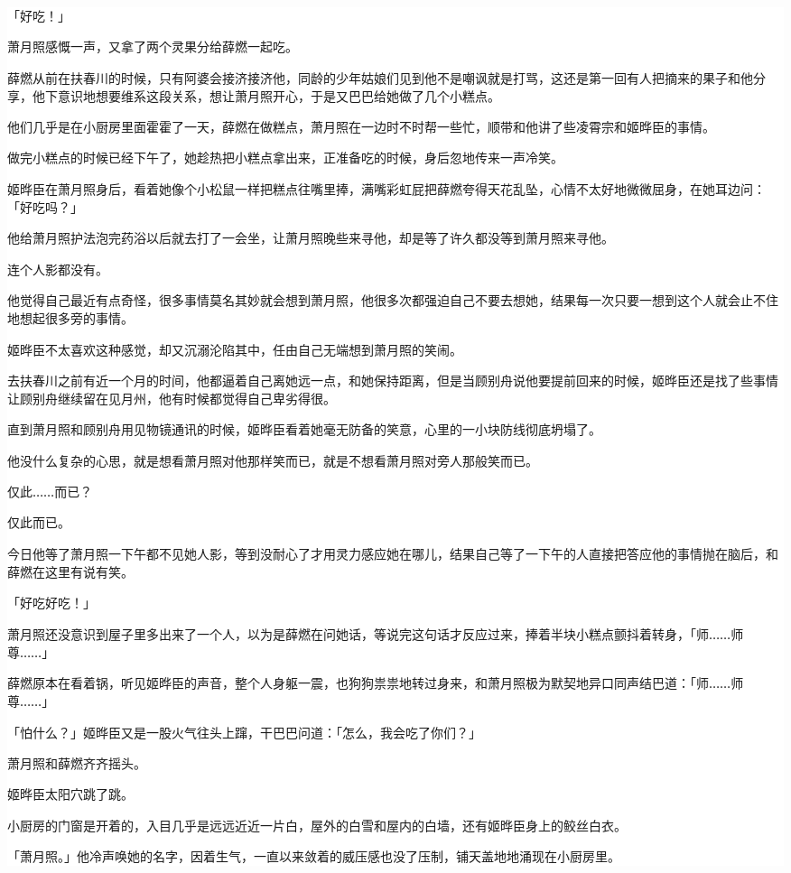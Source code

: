 
「好吃！」


萧月照感慨一声，又拿了两个灵果分给薛燃一起吃。


薛燃从前在扶春川的时候，只有阿婆会接济接济他，同龄的少年姑娘们见到他不是嘲讽就是打骂，这还是第一回有人把摘来的果子和他分享，他下意识地想要维系这段关系，想让萧月照开心，于是又巴巴给她做了几个小糕点。


他们几乎是在小厨房里面霍霍了一天，薛燃在做糕点，萧月照在一边时不时帮一些忙，顺带和他讲了些凌霄宗和姬晔臣的事情。


做完小糕点的时候已经下午了，她趁热把小糕点拿出来，正准备吃的时候，身后忽地传来一声冷笑。


姬晔臣在萧月照身后，看着她像个小松鼠一样把糕点往嘴里捧，满嘴彩虹屁把薛燃夸得天花乱坠，心情不太好地微微屈身，在她耳边问：「好吃吗？」


他给萧月照护法泡完药浴以后就去打了一会坐，让萧月照晚些来寻他，却是等了许久都没等到萧月照来寻他。


连个人影都没有。


他觉得自己最近有点奇怪，很多事情莫名其妙就会想到萧月照，他很多次都强迫自己不要去想她，结果每一次只要一想到这个人就会止不住地想起很多旁的事情。


姬晔臣不太喜欢这种感觉，却又沉溺沦陷其中，任由自己无端想到萧月照的笑闹。


去扶春川之前有近一个月的时间，他都逼着自己离她远一点，和她保持距离，但是当顾别舟说他要提前回来的时候，姬晔臣还是找了些事情让顾别舟继续留在见月州，他有时候都觉得自己卑劣得很。


直到萧月照和顾别舟用见物镜通讯的时候，姬晔臣看着她毫无防备的笑意，心里的一小块防线彻底坍塌了。


他没什么复杂的心思，就是想看萧月照对他那样笑而已，就是不想看萧月照对旁人那般笑而已。


仅此……而已？


仅此而已。


今日他等了萧月照一下午都不见她人影，等到没耐心了才用灵力感应她在哪儿，结果自己等了一下午的人直接把答应他的事情抛在脑后，和薛燃在这里有说有笑。


「好吃好吃！」


萧月照还没意识到屋子里多出来了一个人，以为是薛燃在问她话，等说完这句话才反应过来，捧着半块小糕点颤抖着转身，「师……师尊……」


薛燃原本在看着锅，听见姬晔臣的声音，整个人身躯一震，也狗狗祟祟地转过身来，和萧月照极为默契地异口同声结巴道：「师……师尊……」


「怕什么？」姬晔臣又是一股火气往头上蹿，干巴巴问道：「怎么，我会吃了你们？」


萧月照和薛燃齐齐摇头。


姬晔臣太阳穴跳了跳。


小厨房的门窗是开着的，入目几乎是远远近近一片白，屋外的白雪和屋内的白墙，还有姬晔臣身上的鲛丝白衣。


「萧月照。」他冷声唤她的名字，因着生气，一直以来敛着的威压感也没了压制，铺天盖地地涌现在小厨房里。

